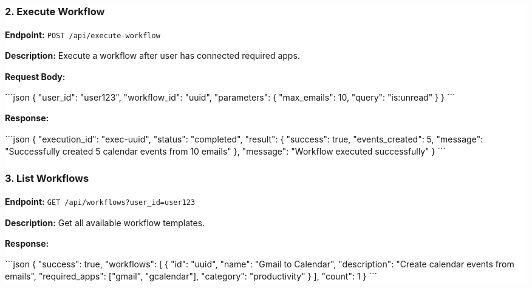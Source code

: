 ### 2. Execute Workflow

**Endpoint:** `POST /api/execute-workflow`

**Description:** Execute a workflow after user has connected required apps.

**Request Body:**

\`\`\`json
{
  "user_id": "user123",
  "workflow_id": "uuid",
  "parameters": {
    "max_emails": 10,
    "query": "is:unread"
  }
}
\`\`\`

**Response:**

\`\`\`json
{
  "execution_id": "exec-uuid",
  "status": "completed",
  "result": {
    "success": true,
    "events_created": 5,
    "message": "Successfully created 5 calendar events from 10 emails"
  },
  "message": "Workflow executed successfully"
}
\`\`\`

### 3. List Workflows

**Endpoint:** `GET /api/workflows?user_id=user123`

**Description:** Get all available workflow templates.

**Response:**

\`\`\`json
{
  "success": true,
  "workflows": [
    {
      "id": "uuid",
      "name": "Gmail to Calendar",
      "description": "Create calendar events from emails",
      "required_apps": ["gmail", "gcalendar"],
      "category": "productivity"
    }
  ],
  "count": 1
}
\`\`\`
